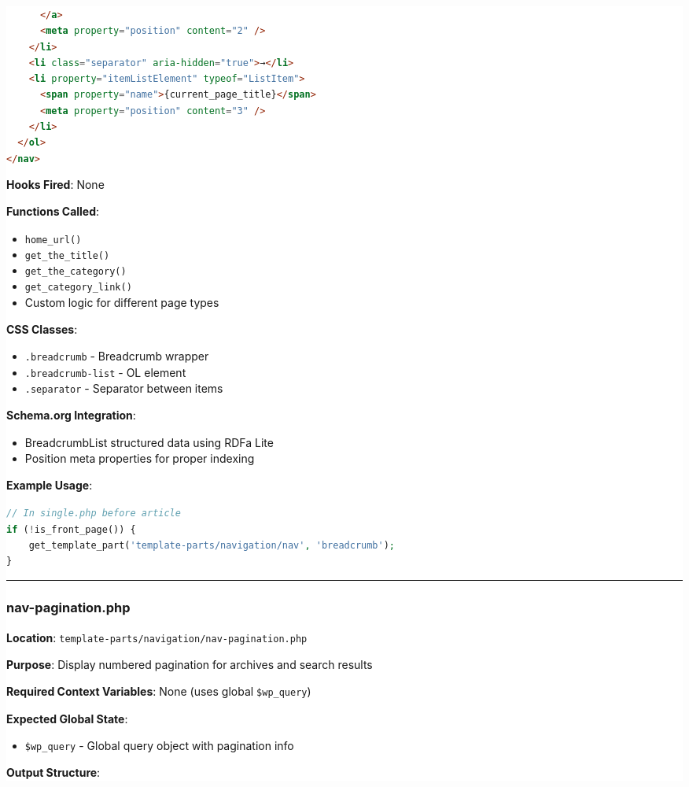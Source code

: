 ```html
      </a>
      <meta property="position" content="2" />
    </li>
    <li class="separator" aria-hidden="true">→</li>
    <li property="itemListElement" typeof="ListItem">
      <span property="name">{current_page_title}</span>
      <meta property="position" content="3" />
    </li>
  </ol>
</nav>
```

**Hooks Fired**: None

**Functions Called**:

- `home_url()`
- `get_the_title()`
- `get_the_category()`
- `get_category_link()`
- Custom logic for different page types

**CSS Classes**:

- `.breadcrumb` - Breadcrumb wrapper
- `.breadcrumb-list` - OL element
- `.separator` - Separator between items

**Schema.org Integration**:

- BreadcrumbList structured data using RDFa Lite
- Position meta properties for proper indexing

**Example Usage**:

```php
// In single.php before article
if (!is_front_page()) {
    get_template_part('template-parts/navigation/nav', 'breadcrumb');
}
```

---

### nav-pagination.php

**Location**: `template-parts/navigation/nav-pagination.php`

**Purpose**: Display numbered pagination for archives and search results

**Required Context Variables**: None (uses global `$wp_query`)

**Expected Global State**:

- `$wp_query` - Global query object with pagination info

**Output Structure**:
